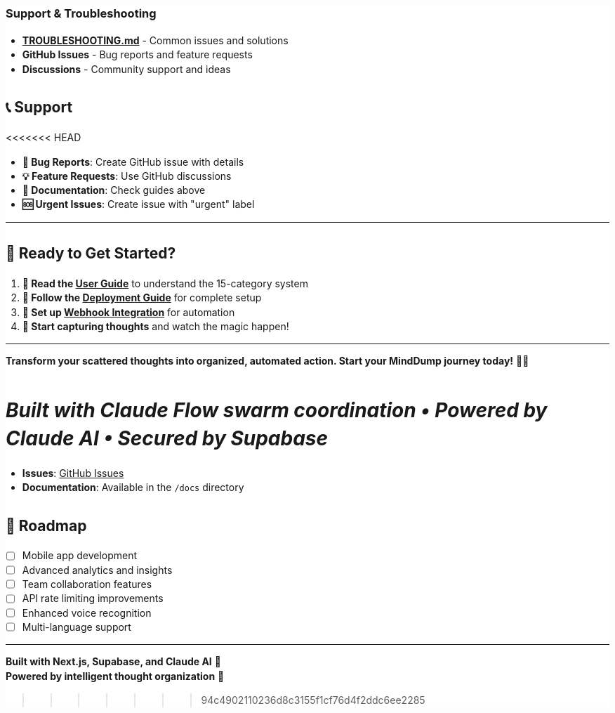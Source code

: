 ### Support & Troubleshooting
- **[TROUBLESHOOTING.md](./TROUBLESHOOTING.md)** - Common issues and solutions
- **GitHub Issues** - Bug reports and feature requests
- **Discussions** - Community support and ideas

## 📞 Support

<<<<<<< HEAD
- **🐛 Bug Reports**: Create GitHub issue with details
- **💡 Feature Requests**: Use GitHub discussions
- **📖 Documentation**: Check guides above
- **🆘 Urgent Issues**: Create issue with "urgent" label

---

## 🎉 Ready to Get Started?

1. **📖 Read the [User Guide](./USER_GUIDE.md)** to understand the 15-category system
2. **🚀 Follow the [Deployment Guide](./DEPLOYMENT.md)** for complete setup
3. **🔗 Set up [Webhook Integration](./WEBHOOK_INTEGRATION.md)** for automation
4. **🎤 Start capturing thoughts** and watch the magic happen!

---

**Transform your scattered thoughts into organized, automated action. Start your MindDump journey today!** 🧠✨

*Built with Claude Flow swarm coordination • Powered by Claude AI • Secured by Supabase*
=======
- **Issues**: [GitHub Issues](https://github.com/coreybello/minddumpapp/issues)
- **Documentation**: Available in the `/docs` directory

## 🎯 Roadmap

- [ ] Mobile app development
- [ ] Advanced analytics and insights
- [ ] Team collaboration features
- [ ] API rate limiting improvements
- [ ] Enhanced voice recognition
- [ ] Multi-language support

---

**Built with Next.js, Supabase, and Claude AI** 🧠  
**Powered by intelligent thought organization** 🚀
>>>>>>> 94c4902110236d8c3155f1cf76d4f2ddc6ee2285
